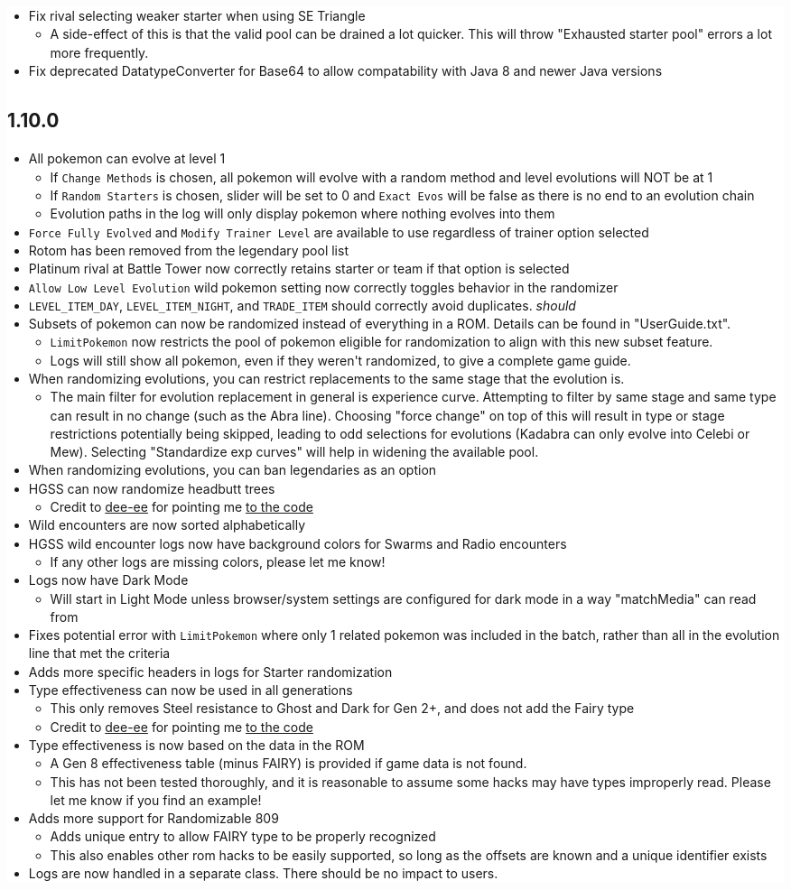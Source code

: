 - Fix rival selecting weaker starter when using SE Triangle
  - A side-effect of this is that the valid pool can be drained a lot quicker. This will throw "Exhausted starter pool" errors a lot more frequently.
- Fix deprecated DatatypeConverter for Base64 to allow compatability with Java 8 and newer Java versions

## 1.10.0

- All pokemon can evolve at level 1
  - If `Change Methods` is chosen, all pokemon will evolve with a random method and level evolutions will NOT be at 1
  - If `Random Starters` is chosen, slider will be set to 0 and `Exact Evos` will be false as there is no end to an evolution chain
  - Evolution paths in the log will only display pokemon where nothing evolves into them
- `Force Fully Evolved` and `Modify Trainer Level` are available to use regardless of trainer option selected
- Rotom has been removed from the legendary pool list
- Platinum rival at Battle Tower now correctly retains starter or team if that option is selected
- `Allow Low Level Evolution` wild pokemon setting now correctly toggles behavior in the randomizer
- `LEVEL_ITEM_DAY`, `LEVEL_ITEM_NIGHT`, and `TRADE_ITEM` should correctly avoid duplicates. _should_
- Subsets of pokemon can now be randomized instead of everything in a ROM. Details can be found in "UserGuide.txt".
  - `LimitPokemon` now restricts the pool of pokemon eligible for randomization to align with this new subset feature.
  - Logs will still show all pokemon, even if they weren't randomized, to give a complete game guide.
- When randomizing evolutions, you can restrict replacements to the same stage that the evolution is.
  - The main filter for evolution replacement in general is experience curve. Attempting to filter by same stage and same type can result in no change (such as the Abra line). Choosing "force change" on top of this will result in type or stage restrictions potentially being skipped, leading to odd selections for evolutions (Kadabra can only evolve into Celebi or Mew). Selecting "Standardize exp curves" will help in widening the available pool.
- When randomizing evolutions, you can ban legendaries as an option
- HGSS can now randomize headbutt trees
  - Credit to [dee-ee](https://www.reddit.com/user/dee-ee/) for pointing me [to the code](https://www.reddit.com/r/PokemonROMhacks/comments/n0xsrl/comment/gz8evmb/?utm_source=share&utm_medium=web2x&context=3)
- Wild encounters are now sorted alphabetically
- HGSS wild encounter logs now have background colors for Swarms and Radio encounters
  - If any other logs are missing colors, please let me know!
- Logs now have Dark Mode
  - Will start in Light Mode unless browser/system settings are configured for dark mode in a way "matchMedia" can read from
- Fixes potential error with `LimitPokemon` where only 1 related pokemon was included in the batch, rather than all in the evolution line that met the criteria
- Adds more specific headers in logs for Starter randomization
- Type effectiveness can now be used in all generations
  - This only removes Steel resistance to Ghost and Dark for Gen 2+, and does not add the Fairy type
  - Credit to [dee-ee](https://www.reddit.com/user/dee-ee/) for pointing me [to the code](https://www.reddit.com/r/PokemonROMhacks/comments/n0xsrl/version_190_of_universal_pokemon_randomizer/h54tvei?utm_source=share&utm_medium=web2x&context=3)
- Type effectiveness is now based on the data in the ROM
  - A Gen 8 effectiveness table (minus FAIRY) is provided if game data is not found.
  - This has not been tested thoroughly, and it is reasonable to assume some hacks may have types improperly read. Please let me know if you find an example!
- Adds more support for Randomizable 809
  - Adds unique entry to allow FAIRY type to be properly recognized
  - This also enables other rom hacks to be easily supported, so long as the offsets are known and a unique identifier exists
- Logs are now handled in a separate class. There should be no impact to users.
